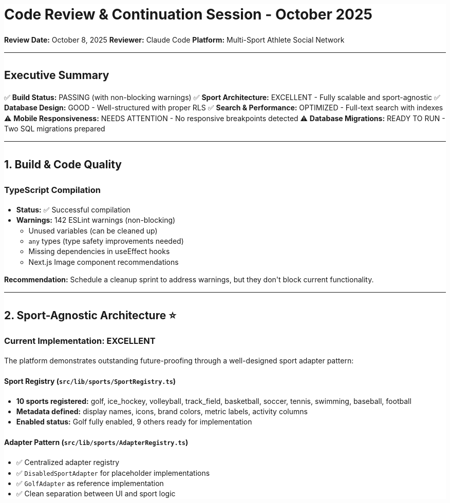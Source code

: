 # Code Review & Continuation Session - October 2025

**Review Date:** October 8, 2025
**Reviewer:** Claude Code
**Platform:** Multi-Sport Athlete Social Network

---

## Executive Summary

✅ **Build Status:** PASSING (with non-blocking warnings)
✅ **Sport Architecture:** EXCELLENT - Fully scalable and sport-agnostic
✅ **Database Design:** GOOD - Well-structured with proper RLS
✅ **Search & Performance:** OPTIMIZED - Full-text search with indexes
⚠️ **Mobile Responsiveness:** NEEDS ATTENTION - No responsive breakpoints detected
⚠️ **Database Migrations:** READY TO RUN - Two SQL migrations prepared

---

## 1. Build & Code Quality

### TypeScript Compilation
- **Status:** ✅ Successful compilation
- **Warnings:** 142 ESLint warnings (non-blocking)
  - Unused variables (can be cleaned up)
  - `any` types (type safety improvements needed)
  - Missing dependencies in useEffect hooks
  - Next.js Image component recommendations

**Recommendation:** Schedule a cleanup sprint to address warnings, but they don't block current functionality.

---

## 2. Sport-Agnostic Architecture ⭐

### Current Implementation: EXCELLENT

The platform demonstrates outstanding future-proofing through a well-designed sport adapter pattern:

#### Sport Registry (`src/lib/sports/SportRegistry.ts`)
- **10 sports registered:** golf, ice_hockey, volleyball, track_field, basketball, soccer, tennis, swimming, baseball, football
- **Metadata defined:** display names, icons, brand colors, metric labels, activity columns
- **Enabled status:** Golf fully enabled, 9 others ready for implementation

#### Adapter Pattern (`src/lib/sports/AdapterRegistry.ts`)
- ✅ Centralized adapter registry
- ✅ `DisabledSportAdapter` for placeholder implementations
- ✅ `GolfAdapter` as reference implementation
- ✅ Clean separation between UI and sport logic
